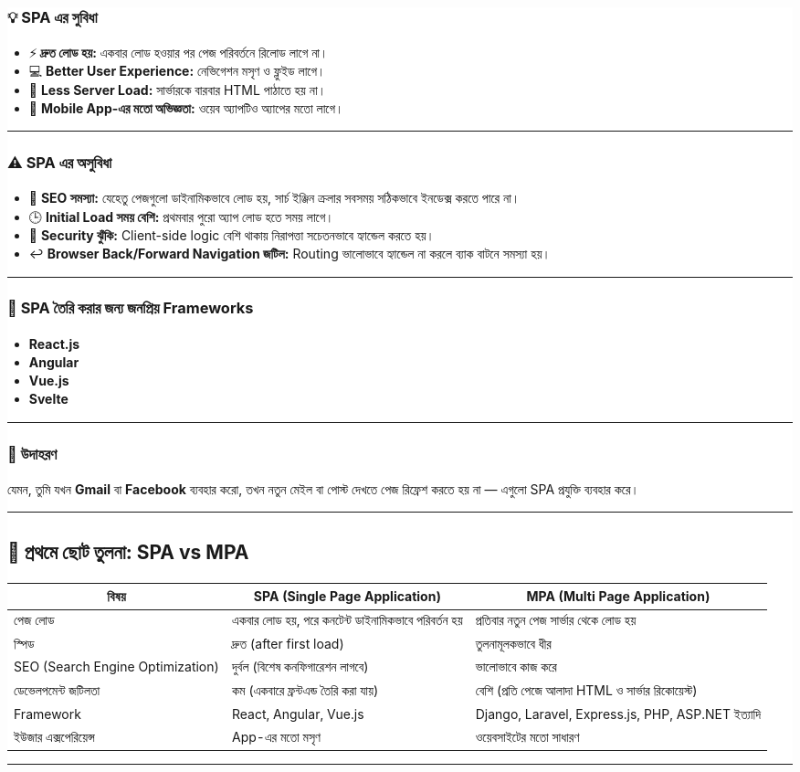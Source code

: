 ### 💡 **SPA এর সুবিধা**

* ⚡ **দ্রুত লোড হয়:** একবার লোড হওয়ার পর পেজ পরিবর্তনে রিলোড লাগে না।
* 💻 **Better User Experience:** নেভিগেশন মসৃণ ও ফ্লুইড লাগে।
* 🧠 **Less Server Load:** সার্ভারকে বারবার HTML পাঠাতে হয় না।
* 📱 **Mobile App-এর মতো অভিজ্ঞতা:** ওয়েব অ্যাপটিও অ্যাপের মতো লাগে।

---

### ⚠️ **SPA এর অসুবিধা**

* 🚫 **SEO সমস্যা:** যেহেতু পেজগুলো ডাইনামিকভাবে লোড হয়, সার্চ ইঞ্জিন ক্রলার সবসময় সঠিকভাবে ইনডেক্স করতে পারে না।
* 🕒 **Initial Load সময় বেশি:** প্রথমবার পুরো অ্যাপ লোড হতে সময় লাগে।
* 🔐 **Security ঝুঁকি:** Client-side logic বেশি থাকায় নিরাপত্তা সচেতনভাবে হ্যান্ডেল করতে হয়।
* ↩️ **Browser Back/Forward Navigation জটিল:** Routing ভালোভাবে হ্যান্ডেল না করলে ব্যাক বাটনে সমস্যা হয়।

---

### 🧰 **SPA তৈরি করার জন্য জনপ্রিয় Frameworks**

* **React.js**
* **Angular**
* **Vue.js**
* **Svelte**

---

### 🧠 **উদাহরণ**

যেমন, তুমি যখন **Gmail** বা **Facebook** ব্যবহার করো, তখন নতুন মেইল বা পোস্ট দেখতে পেজ রিফ্রেশ করতে হয় না — এগুলো SPA প্রযুক্তি ব্যবহার করে।



---

## 🧭 **প্রথমে ছোট তুলনা: SPA vs MPA**

| বিষয়                             | **SPA (Single Page Application)**                  | **MPA (Multi Page Application)**                  |
| -------------------------------- | -------------------------------------------------- | ------------------------------------------------- |
| পেজ লোড                          | একবার লোড হয়, পরে কনটেন্ট ডাইনামিকভাবে পরিবর্তন হয় | প্রতিবার নতুন পেজ সার্ভার থেকে লোড হয়             |
| স্পিড                            | দ্রুত (after first load)                           | তুলনামূলকভাবে ধীর                                 |
| SEO (Search Engine Optimization) | দুর্বল (বিশেষ কনফিগারেশন লাগবে)                    | ভালোভাবে কাজ করে                                  |
| ডেভেলপমেন্ট জটিলতা               | কম (একবারে ফ্রন্টএন্ড তৈরি করা যায়)                | বেশি (প্রতি পেজে আলাদা HTML ও সার্ভার রিকোয়েস্ট)  |
| Framework                        | React, Angular, Vue.js                             | Django, Laravel, Express.js, PHP, ASP.NET ইত্যাদি |
| ইউজার এক্সপেরিয়েন্স              | App-এর মতো মসৃণ                                    | ওয়েবসাইটের মতো সাধারণ                             |

---
